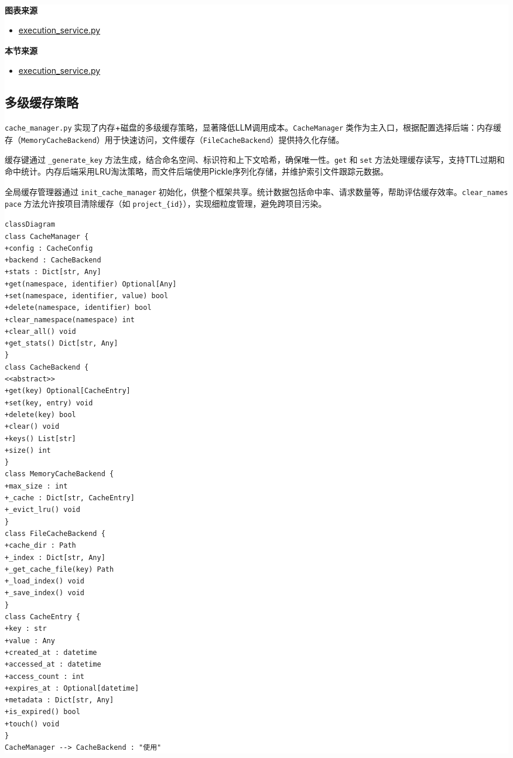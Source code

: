 **图表来源**
- [execution_service.py](file://src\sentientresearchagent\server\services\execution_service.py#L184-L718)

**本节来源**
- [execution_service.py](file://src\sentientresearchagent\server\services\execution_service.py#L184-L718)

## 多级缓存策略

`cache_manager.py` 实现了内存+磁盘的多级缓存策略，显著降低LLM调用成本。`CacheManager` 类作为主入口，根据配置选择后端：内存缓存（`MemoryCacheBackend`）用于快速访问，文件缓存（`FileCacheBackend`）提供持久化存储。

缓存键通过 `_generate_key` 方法生成，结合命名空间、标识符和上下文哈希，确保唯一性。`get` 和 `set` 方法处理缓存读写，支持TTL过期和命中统计。内存后端采用LRU淘汰策略，而文件后端使用Pickle序列化存储，并维护索引文件跟踪元数据。

全局缓存管理器通过 `init_cache_manager` 初始化，供整个框架共享。统计数据包括命中率、请求数量等，帮助评估缓存效率。`clear_namespace` 方法允许按项目清除缓存（如 `project_{id}`），实现细粒度管理，避免跨项目污染。

```mermaid
classDiagram
class CacheManager {
+config : CacheConfig
+backend : CacheBackend
+stats : Dict[str, Any]
+get(namespace, identifier) Optional[Any]
+set(namespace, identifier, value) bool
+delete(namespace, identifier) bool
+clear_namespace(namespace) int
+clear_all() void
+get_stats() Dict[str, Any]
}
class CacheBackend {
<<abstract>>
+get(key) Optional[CacheEntry]
+set(key, entry) void
+delete(key) bool
+clear() void
+keys() List[str]
+size() int
}
class MemoryCacheBackend {
+max_size : int
+_cache : Dict[str, CacheEntry]
+_evict_lru() void
}
class FileCacheBackend {
+cache_dir : Path
+_index : Dict[str, Any]
+_get_cache_file(key) Path
+_load_index() void
+_save_index() void
}
class CacheEntry {
+key : str
+value : Any
+created_at : datetime
+accessed_at : datetime
+access_count : int
+expires_at : Optional[datetime]
+metadata : Dict[str, Any]
+is_expired() bool
+touch() void
}
CacheManager --> CacheBackend : "使用"
```